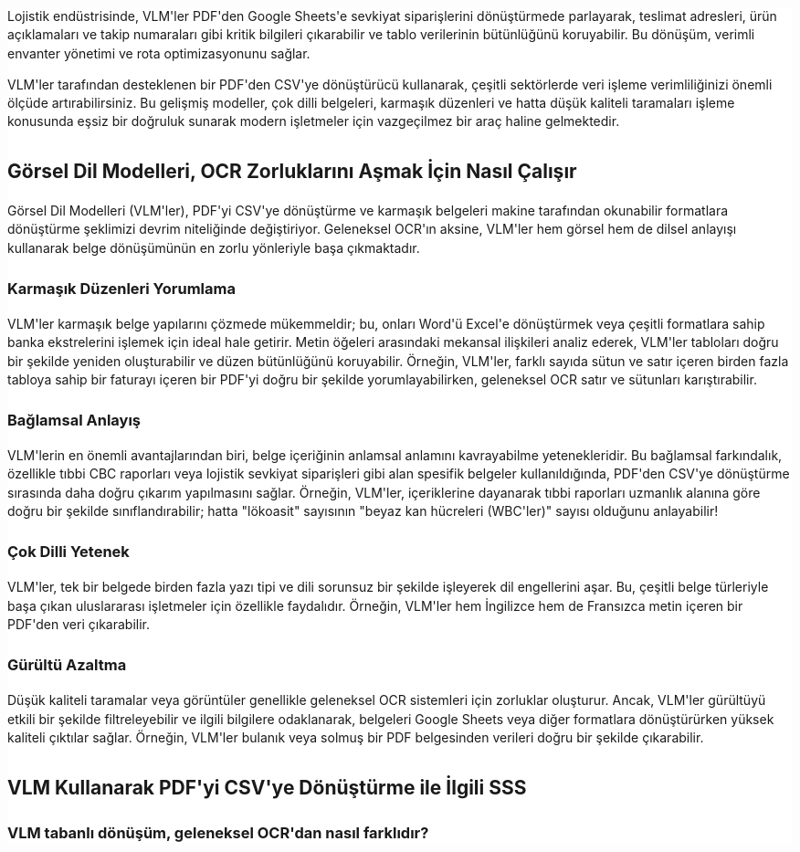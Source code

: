 Lojistik endüstrisinde, VLM'ler PDF'den Google Sheets'e sevkiyat siparişlerini dönüştürmede parlayarak, teslimat adresleri, ürün açıklamaları ve takip numaraları gibi kritik bilgileri çıkarabilir ve tablo verilerinin bütünlüğünü koruyabilir. Bu dönüşüm, verimli envanter yönetimi ve rota optimizasyonunu sağlar.

VLM'ler tarafından desteklenen bir PDF'den CSV'ye dönüştürücü kullanarak, çeşitli sektörlerde veri işleme verimliliğinizi önemli ölçüde artırabilirsiniz. Bu gelişmiş modeller, çok dilli belgeleri, karmaşık düzenleri ve hatta düşük kaliteli taramaları işleme konusunda eşsiz bir doğruluk sunarak modern işletmeler için vazgeçilmez bir araç haline gelmektedir.

## Görsel Dil Modelleri, OCR Zorluklarını Aşmak İçin Nasıl Çalışır

Görsel Dil Modelleri (VLM'ler), PDF'yi CSV'ye dönüştürme ve karmaşık belgeleri makine tarafından okunabilir formatlara dönüştürme şeklimizi devrim niteliğinde değiştiriyor. Geleneksel OCR'ın aksine, VLM'ler hem görsel hem de dilsel anlayışı kullanarak belge dönüşümünün en zorlu yönleriyle başa çıkmaktadır.

### Karmaşık Düzenleri Yorumlama

VLM'ler karmaşık belge yapılarını çözmede mükemmeldir; bu, onları Word'ü Excel'e dönüştürmek veya çeşitli formatlara sahip banka ekstrelerini işlemek için ideal hale getirir. Metin öğeleri arasındaki mekansal ilişkileri analiz ederek, VLM'ler tabloları doğru bir şekilde yeniden oluşturabilir ve düzen bütünlüğünü koruyabilir. Örneğin, VLM'ler, farklı sayıda sütun ve satır içeren birden fazla tabloya sahip bir faturayı içeren bir PDF'yi doğru bir şekilde yorumlayabilirken, geleneksel OCR satır ve sütunları karıştırabilir.

### Bağlamsal Anlayış

VLM'lerin en önemli avantajlarından biri, belge içeriğinin anlamsal anlamını kavrayabilme yetenekleridir. Bu bağlamsal farkındalık, özellikle tıbbi CBC raporları veya lojistik sevkiyat siparişleri gibi alan spesifik belgeler kullanıldığında, PDF'den CSV'ye dönüştürme sırasında daha doğru çıkarım yapılmasını sağlar. Örneğin, VLM'ler, içeriklerine dayanarak tıbbi raporları uzmanlık alanına göre doğru bir şekilde sınıflandırabilir; hatta "lökoasit" sayısının "beyaz kan hücreleri (WBC'ler)" sayısı olduğunu anlayabilir!

### Çok Dilli Yetenek

VLM'ler, tek bir belgede birden fazla yazı tipi ve dili sorunsuz bir şekilde işleyerek dil engellerini aşar. Bu, çeşitli belge türleriyle başa çıkan uluslararası işletmeler için özellikle faydalıdır. Örneğin, VLM'ler hem İngilizce hem de Fransızca metin içeren bir PDF'den veri çıkarabilir.

### Gürültü Azaltma

Düşük kaliteli taramalar veya görüntüler genellikle geleneksel OCR sistemleri için zorluklar oluşturur. Ancak, VLM'ler gürültüyü etkili bir şekilde filtreleyebilir ve ilgili bilgilere odaklanarak, belgeleri Google Sheets veya diğer formatlara dönüştürürken yüksek kaliteli çıktılar sağlar. Örneğin, VLM'ler bulanık veya solmuş bir PDF belgesinden verileri doğru bir şekilde çıkarabilir.

## VLM Kullanarak PDF'yi CSV'ye Dönüştürme ile İlgili SSS

### VLM tabanlı dönüşüm, geleneksel OCR'dan nasıl farklıdır?

